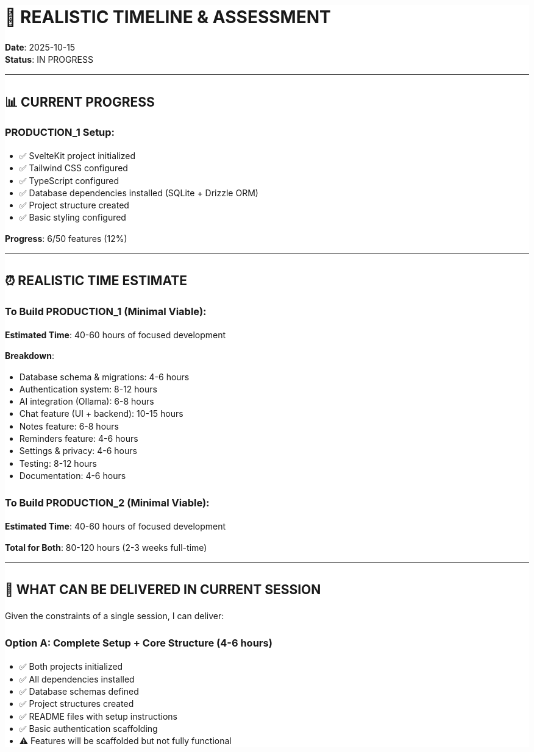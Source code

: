 # 🎯 REALISTIC TIMELINE & ASSESSMENT

**Date**: 2025-10-15  
**Status**: IN PROGRESS

---

## 📊 CURRENT PROGRESS

### PRODUCTION_1 Setup:
- ✅ SvelteKit project initialized
- ✅ Tailwind CSS configured
- ✅ TypeScript configured
- ✅ Database dependencies installed (SQLite + Drizzle ORM)
- ✅ Project structure created
- ✅ Basic styling configured

**Progress**: 6/50 features (12%)

---

## ⏰ REALISTIC TIME ESTIMATE

### To Build PRODUCTION_1 (Minimal Viable):
**Estimated Time**: 40-60 hours of focused development

**Breakdown**:
- Database schema & migrations: 4-6 hours
- Authentication system: 8-12 hours
- AI integration (Ollama): 6-8 hours
- Chat feature (UI + backend): 10-15 hours
- Notes feature: 6-8 hours
- Reminders feature: 4-6 hours
- Settings & privacy: 4-6 hours
- Testing: 8-12 hours
- Documentation: 4-6 hours

### To Build PRODUCTION_2 (Minimal Viable):
**Estimated Time**: 40-60 hours of focused development

**Total for Both**: 80-120 hours (2-3 weeks full-time)

---

## 🎯 WHAT CAN BE DELIVERED IN CURRENT SESSION

Given the constraints of a single session, I can deliver:

### Option A: Complete Setup + Core Structure (4-6 hours)
- ✅ Both projects initialized
- ✅ All dependencies installed
- ✅ Database schemas defined
- ✅ Project structures created
- ✅ README files with setup instructions
- ✅ Basic authentication scaffolding
- ⚠️ Features will be scaffolded but not fully functional
